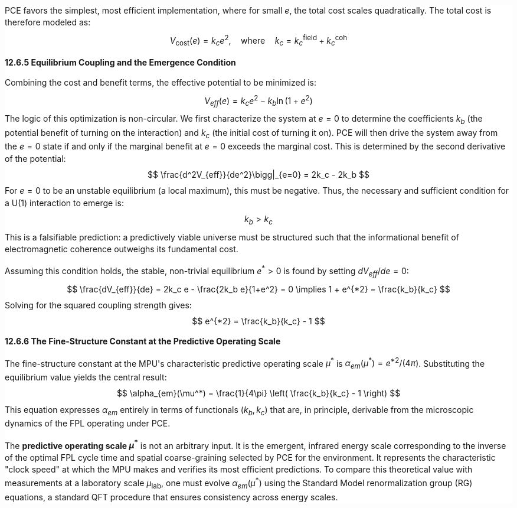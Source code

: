 PCE favors the simplest, most efficient implementation, where for small $e$, the total cost scales quadratically. The total cost is therefore modeled as:
$$
V_{\text{cost}}(e) = k_c e^2, \quad \text{where} \quad k_c = k_c^{\text{field}} + k_c^{\text{coh}}
$$

**12.6.5 Equilibrium Coupling and the Emergence Condition**

Combining the cost and benefit terms, the effective potential to be minimized is:
$$
V_{eff}(e) = k_c e^2 - k_b \ln(1 + e^2)
$$
The logic of this optimization is non-circular. We first characterize the system at $e=0$ to determine the coefficients $k_b$ (the potential benefit of turning on the interaction) and $k_c$ (the initial cost of turning it on). PCE will then drive the system away from the $e=0$ state if and only if the marginal benefit at $e=0$ exceeds the marginal cost. This is determined by the second derivative of the potential:
$$
\frac{d^2V_{eff}}{de^2}\bigg|_{e=0} = 2k_c - 2k_b
$$
For $e=0$ to be an unstable equilibrium (a local maximum), this must be negative. Thus, the necessary and sufficient condition for a U(1) interaction to emerge is:
$$
k_b > k_c
$$
This is a falsifiable prediction: a predictively viable universe must be structured such that the informational benefit of electromagnetic coherence outweighs its fundamental cost.

Assuming this condition holds, the stable, non-trivial equilibrium $e^* > 0$ is found by setting $dV_{eff}/de = 0$:
$$
\frac{dV_{eff}}{de} = 2k_c e - \frac{2k_b e}{1+e^2} = 0 \implies 1 + e^{*2} = \frac{k_b}{k_c}
$$
Solving for the squared coupling strength gives:
$$
e^{*2} = \frac{k_b}{k_c} - 1
$$

**12.6.6 The Fine-Structure Constant at the Predictive Operating Scale**

The fine-structure constant at the MPU's characteristic predictive operating scale $\mu^*$ is $\alpha_{em}(\mu^*) = e^{*2} / (4\pi)$. Substituting the equilibrium value yields the central result:
$$
\alpha_{em}(\mu^*) = \frac{1}{4\pi} \left( \frac{k_b}{k_c} - 1 \right)
$$
This equation expresses $\alpha_{em}$ entirely in terms of functionals ($k_b, k_c$) that are, in principle, derivable from the microscopic dynamics of the FPL operating under PCE.

The **predictive operating scale $\mu^*$** is not an arbitrary input. It is the emergent, infrared energy scale corresponding to the inverse of the optimal FPL cycle time and spatial coarse-graining selected by PCE for the environment. It represents the characteristic "clock speed" at which the MPU makes and verifies its most efficient predictions. To compare this theoretical value with measurements at a laboratory scale $\mu_{\text{lab}}$, one must evolve $\alpha_{em}(\mu^*)$ using the Standard Model renormalization group (RG) equations, a standard QFT procedure that ensures consistency across energy scales.
